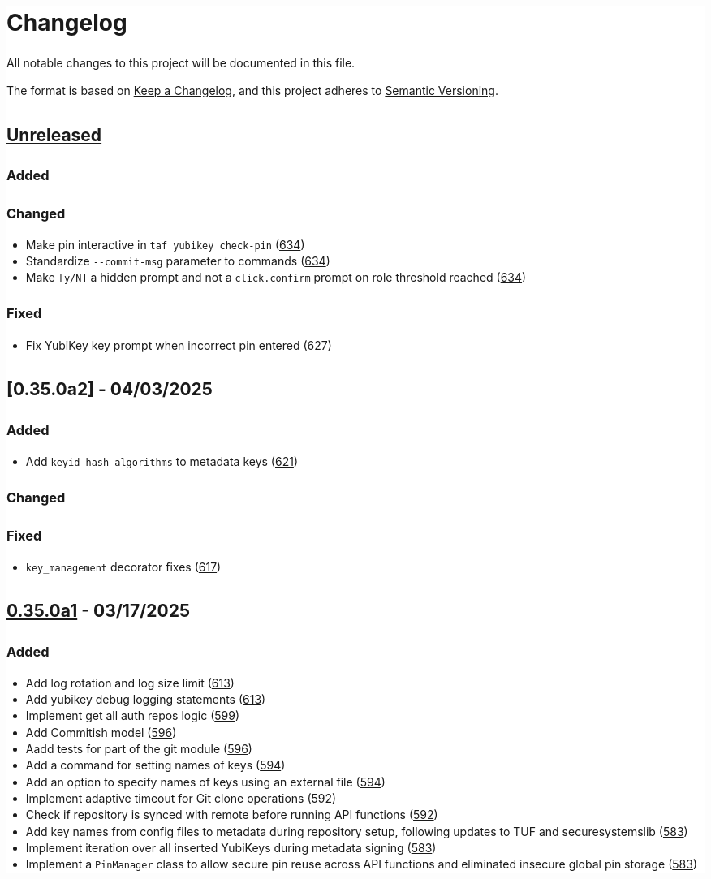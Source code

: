 # Changelog

All notable changes to this project will be documented in this file.

The format is based on [Keep a Changelog][keepachangelog],
and this project adheres to [Semantic Versioning][semver].

## [Unreleased]

### Added

### Changed

- Make pin interactive in `taf yubikey check-pin` ([634])
- Standardize `--commit-msg` parameter to commands ([634])
- Make `[y/N]` a hidden prompt and not a `click.confirm` prompt on role threshold reached ([634])

### Fixed

- Fix YubiKey key prompt when incorrect pin entered ([627])

[634]: https://github.com/openlawlibrary/taf/pull/634
[627]: https://github.com/openlawlibrary/taf/pull/627

## [0.35.0a2] - 04/03/2025

### Added

- Add `keyid_hash_algorithms` to metadata keys ([621])

### Changed

### Fixed

- `key_management` decorator fixes ([617])

[621]: https://github.com/openlawlibrary/taf/pull/621
[617]: https://github.com/openlawlibrary/taf/pull/617

## [0.35.0a1] - 03/17/2025

### Added

- Add log rotation and log size limit ([613])
- Add yubikey debug logging statements ([613])
- Implement get all auth repos logic ([599])
- Add Commitish model ([596])
- Aadd tests for part of the git module ([596])
- Add a command for setting names of keys ([594])
- Add an option to specify names of keys using an external file ([594])
- Implement adaptive timeout for Git clone operations ([592])
- Check if repository is synced with remote before running API functions ([592])
- Add key names from config files to metadata during repository setup, following updates to TUF and securesystemslib ([583])
- Implement iteration over all inserted YubiKeys during metadata signing ([583])
- Implement a `PinManager` class to allow secure pin reuse across API functions and eliminated insecure global pin storage ([583])


[613]: https://github.com/openlawlibrary/taf/pull/613
[612]: https://github.com/openlawlibrary/taf/pull/612
[604]: https://github.com/openlawlibrary/taf/pull/604
[603]: https://github.com/openlawlibrary/taf/pull/603
[599]: https://github.com/openlawlibrary/taf/pull/599
[596]: https://github.com/openlawlibrary/taf/pull/596
[595]: https://github.com/openlawlibrary/taf/pull/595
[594]: https://github.com/openlawlibrary/taf/pull/594
[593]: https://github.com/openlawlibrary/taf/pull/593
[592]: https://github.com/openlawlibrary/taf/pull/592
[583]: https://github.com/openlawlibrary/taf/pull/583
[590]: https://github.com/openlawlibrary/taf/pull/590
[588]: https://github.com/openlawlibrary/taf/pull/588
[584]: https://github.com/openlawlibrary/taf/pull/584
[561]: https://github.com/openlawlibrary/taf/pull/561
[585]: https://github.com/openlawlibrary/taf/pull/585
[579]: https://github.com/openlawlibrary/taf/pull/579
[577]: https://github.com/openlawlibrary/taf/pull/577
[573]: https://github.com/openlawlibrary/taf/pull/573
[572]: https://github.com/openlawlibrary/taf/pull/572
[559]: https://github.com/openlawlibrary/taf/pull/559
[569]: https://github.com/openlawlibrary/taf/pull/569
[566]: https://github.com/openlawlibrary/taf/pull/566
[564]: https://github.com/openlawlibrary/taf/pull/564
[562]: https://github.com/openlawlibrary/taf/pull/562
[558]: https://github.com/openlawlibrary/taf/pull/558
[551]: https://github.com/openlawlibrary/taf/pull/551
[550]: https://github.com/openlawlibrary/taf/pull/550
[547]: https://github.com/openlawlibrary/taf/pull/547
[543]: https://github.com/openlawlibrary/taf/pull/543
[538]: https://github.com/openlawlibrary/taf/pull/538
[535]: https://github.com/openlawlibrary/taf/pull/535
[532]: https://github.com/openlawlibrary/taf/pull/532
[529]: https://github.com/openlawlibrary/taf/pull/529
[528]: https://github.com/openlawlibrary/taf/pull/528
[525]: https://github.com/openlawlibrary/taf/pull/525
[511]: https://github.com/openlawlibrary/taf/pull/511
[508]: https://github.com/openlawlibrary/taf/pull/508
[504]: https://github.com/openlawlibrary/taf/pull/504
[494]: https://github.com/openlawlibrary/taf/pull/494
[493]: https://github.com/openlawlibrary/taf/pull/493
[490]: https://github.com/openlawlibrary/taf/pull/490
[489]: https://github.com/openlawlibrary/taf/pull/489
[488]: https://github.com/openlawlibrary/taf/pull/488
[487]: https://github.com/openlawlibrary/taf/pull/487
[485]: https://github.com/openlawlibrary/taf/pull/485
[481]: https://github.com/openlawlibrary/taf/pull/481
[479]: https://github.com/openlawlibrary/taf/pull/479
[473]: https://github.com/openlawlibrary/taf/pull/473
[472]: https://github.com/openlawlibrary/taf/pull/472
[471]: https://github.com/openlawlibrary/taf/pull/471
[469]: https://github.com/openlawlibrary/taf/pull/469
[466]: https://github.com/openlawlibrary/taf/pull/466
[463]: https://github.com/openlawlibrary/taf/pull/463
[462]: https://github.com/openlawlibrary/taf/pull/462
[460]: https://github.com/openlawlibrary/taf/pull/460
[459]: https://github.com/openlawlibrary/taf/pull/459
[458]: https://github.com/openlawlibrary/taf/pull/458
[455]: https://github.com/openlawlibrary/taf/pull/455
[447]: https://github.com/openlawlibrary/taf/pull/447
[457]: https://github.com/openlawlibrary/taf/pull/457
[402]: https://github.com/openlawlibrary/taf/pull/402
[391]: https://github.com/openlawlibrary/taf/pull/391
[389]: https://github.com/openlawlibrary/taf/pull/389
[516]: https://github.com/openlawlibrary/taf/pull/516
[463]: https://github.com/openlawlibrary/taf/pull/463
[455]: https://github.com/openlawlibrary/taf/pull/455
[476]: https://github.com/openlawlibrary/taf/pull/476
[470]: https://github.com/openlawlibrary/taf/pull/470
[453]: https://github.com/openlawlibrary/taf/pull/453
[445]: https://github.com/openlawlibrary/taf/pull/445
[444]: https://github.com/openlawlibrary/taf/pull/444
[440]: https://github.com/openlawlibrary/taf/pull/440
[435]: https://github.com/openlawlibrary/taf/pull/435
[434]: https://github.com/openlawlibrary/taf/pull/434
[432]: https://github.com/openlawlibrary/taf/pull/432
[431]: https://github.com/openlawlibrary/taf/pull/431
[423]: https://github.com/openlawlibrary/taf/pull/423
[422]: https://github.com/openlawlibrary/taf/pull/422
[421]: https://github.com/openlawlibrary/taf/pull/421
[420]: https://github.com/openlawlibrary/taf/pull/420
[419]: https://github.com/openlawlibrary/taf/pull/419
[418]: https://github.com/openlawlibrary/taf/pull/418
[416]: https://github.com/openlawlibrary/taf/pull/416
[415]: https://github.com/openlawlibrary/taf/pull/415
[412]: https://github.com/openlawlibrary/taf/pull/412
[405]: https://github.com/openlawlibrary/taf/pull/405
[404]: https://github.com/openlawlibrary/taf/pull/404
[403]: https://github.com/openlawlibrary/taf/pull/403
[402]: https://github.com/openlawlibrary/taf/pull/402
[391]: https://github.com/openlawlibrary/taf/pull/391
[389]: https://github.com/openlawlibrary/taf/pull/389
[387]: https://github.com/openlawlibrary/taf/pull/387
[386]: https://github.com/openlawlibrary/taf/pull/386
[381]: https://github.com/openlawlibrary/taf/pull/381
[377]: https://github.com/openlawlibrary/taf/pull/377
[376]: https://github.com/openlawlibrary/taf/pull/376
[375]: https://github.com/openlawlibrary/taf/pull/375
[374]: https://github.com/openlawlibrary/taf/pull/374
[370]: https://github.com/openlawlibrary/taf/pull/370
[365]: https://github.com/openlawlibrary/taf/pull/365
[362]: https://github.com/openlawlibrary/taf/pull/362
[360]: https://github.com/openlawlibrary/taf/pull/360
[357]: https://github.com/openlawlibrary/taf/pull/357
[355]: https://github.com/openlawlibrary/taf/pull/355
[354]: https://github.com/openlawlibrary/taf/pull/354
[352]: https://github.com/openlawlibrary/taf/pull/352
[349]: https://github.com/openlawlibrary/taf/pull/349
[346]: https://github.com/openlawlibrary/taf/pull/346
[343]: https://github.com/openlawlibrary/taf/pull/343
[342]: https://github.com/openlawlibrary/taf/pull/342
[341]: https://github.com/openlawlibrary/taf/pull/341
[340]: https://github.com/openlawlibrary/taf/pull/340
[338]: https://github.com/openlawlibrary/taf/pull/338
[337]: https://github.com/openlawlibrary/taf/pull/337
[330]: https://github.com/openlawlibrary/taf/pull/330
[329]: https://github.com/openlawlibrary/taf/pull/329
[325]: https://github.com/openlawlibrary/taf/pull/325
[321]: https://github.com/openlawlibrary/taf/pull/321
[320]: https://github.com/openlawlibrary/taf/pull/320
[314]: https://github.com/openlawlibrary/taf/pull/314
[313]: https://github.com/openlawlibrary/taf/pull/313
[311]: https://github.com/openlawlibrary/taf/pull/311
[309]: https://github.com/openlawlibrary/taf/pull/309
[308]: https://github.com/openlawlibrary/taf/pull/308
[305]: https://github.com/openlawlibrary/taf/pull/305
[303]: https://github.com/openlawlibrary/taf/pull/303
[301]: https://github.com/openlawlibrary/taf/pull/301
[300]: https://github.com/openlawlibrary/taf/pull/300
[299]: https://github.com/openlawlibrary/taf/pull/299
[298]: https://github.com/openlawlibrary/taf/pull/298
[297]: https://github.com/openlawlibrary/taf/pull/297
[296]: https://github.com/openlawlibrary/taf/pull/296
[294]: https://github.com/openlawlibrary/taf/pull/294
[293]: https://github.com/openlawlibrary/taf/pull/293
[292]: https://github.com/openlawlibrary/taf/pull/292
[291]: https://github.com/openlawlibrary/taf/pull/291
[286]: https://github.com/openlawlibrary/taf/pull/286
[285]: https://github.com/openlawlibrary/taf/pull/285
[283]: https://github.com/openlawlibrary/taf/pull/283
[282]: https://github.com/openlawlibrary/taf/pull/282
[279]: https://github.com/openlawlibrary/taf/pull/279
[278]: https://github.com/openlawlibrary/taf/pull/278
[275]: https://github.com/openlawlibrary/taf/pull/275
[273]: https://github.com/openlawlibrary/taf/pull/273
[270]: https://github.com/openlawlibrary/taf/pull/270
[269]: https://github.com/openlawlibrary/taf/pull/269
[267]: https://github.com/openlawlibrary/taf/pull/267
[266]: https://github.com/openlawlibrary/taf/pull/266
[263]: https://github.com/openlawlibrary/taf/pull/263
[261]: https://github.com/openlawlibrary/taf/pull/261
[260]: https://github.com/openlawlibrary/taf/pull/260
[259]: https://github.com/openlawlibrary/taf/pull/259
[257]: https://github.com/openlawlibrary/taf/pull/257
[227]: https://github.com/openlawlibrary/taf/pull/227
[191]: https://github.com/openlawlibrary/taf/pull/191
[256]: https://github.com/openlawlibrary/taf/pull/256
[254]: https://github.com/openlawlibrary/taf/pull/254
[250]: https://github.com/openlawlibrary/taf/pull/250
[249]: https://github.com/openlawlibrary/taf/pull/249
[247]: https://github.com/openlawlibrary/taf/pull/247
[246]: https://github.com/openlawlibrary/taf/pull/246
[240]: https://github.com/openlawlibrary/taf/pull/240
[239]: https://github.com/openlawlibrary/taf/pull/239
[237]: https://github.com/openlawlibrary/taf/pull/237
[235]: https://github.com/openlawlibrary/taf/pull/235
[234]: https://github.com/openlawlibrary/taf/pull/234
[228]: https://github.com/openlawlibrary/taf/pull/228
[229]: https://github.com/openlawlibrary/taf/pull/229
[226]: https://github.com/openlawlibrary/taf/pull/226
[220]: https://github.com/openlawlibrary/taf/pull/220
[219]: https://github.com/openlawlibrary/taf/pull/219
[216]: https://github.com/openlawlibrary/taf/pull/216
[213]: https://github.com/openlawlibrary/taf/pull/213
[211]: https://github.com/openlawlibrary/taf/pull/211
[236]: https://github.com/openlawlibrary/taf/pull/236
[208]: https://github.com/openlawlibrary/taf/pull/208
[207]: https://github.com/openlawlibrary/taf/pull/207
[206]: https://github.com/openlawlibrary/taf/pull/206
[200]: https://github.com/openlawlibrary/taf/pull/200
[203]: https://github.com/openlawlibrary/taf/pull/203
[201]: https://github.com/openlawlibrary/taf/pull/201
[197]: https://github.com/openlawlibrary/taf/pull/197
[195]: https://github.com/openlawlibrary/taf/pull/195
[185]: https://github.com/openlawlibrary/taf/pull/185
[184]: https://github.com/openlawlibrary/taf/pull/184
[183]: https://github.com/openlawlibrary/taf/pull/183
[182]: https://github.com/openlawlibrary/taf/pull/182
[181]: https://github.com/openlawlibrary/taf/pull/181
[179]: https://github.com/openlawlibrary/taf/pull/179
[177]: https://github.com/openlawlibrary/taf/pull/177
[176]: https://github.com/openlawlibrary/taf/pull/176
[173]: https://github.com/openlawlibrary/taf/pull/173
[164]: https://github.com/openlawlibrary/taf/pull/164
[166]: https://github.com/openlawlibrary/taf/pull/166
[165]: https://github.com/openlawlibrary/taf/pull/165
[161]: https://github.com/openlawlibrary/taf/pull/161
[162]: https://github.com/openlawlibrary/taf/pull/162
[158]: https://github.com/openlawlibrary/taf/pull/158
[156]: https://github.com/openlawlibrary/taf/pull/156
[154]: https://github.com/openlawlibrary/taf/pull/154
[153]: https://github.com/openlawlibrary/taf/pull/153
[147]: https://github.com/openlawlibrary/taf/pull/147
[148]: https://github.com/openlawlibrary/taf/pull/148
[145]: https://github.com/openlawlibrary/taf/pull/145
[144]: https://github.com/openlawlibrary/taf/pull/144
[142]: https://github.com/openlawlibrary/taf/pull/142
[140]: https://github.com/openlawlibrary/taf/pull/140
[139]: https://github.com/openlawlibrary/taf/pull/139
[138]: https://github.com/openlawlibrary/taf/pull/138
[137]: https://github.com/openlawlibrary/taf/pull/137
[134]: https://github.com/openlawlibrary/taf/pull/134
[133]: https://github.com/openlawlibrary/taf/pull/133
[131]: https://github.com/openlawlibrary/taf/pull/131
[129]: https://github.com/openlawlibrary/taf/pull/129
[128]: https://github.com/openlawlibrary/taf/pull/128
[126]: https://github.com/openlawlibrary/taf/pull/126
[125]: https://github.com/openlawlibrary/taf/pull/125
[124]: https://github.com/openlawlibrary/taf/pull/124
[121]: https://github.com/openlawlibrary/taf/pull/121
[120]: https://github.com/openlawlibrary/taf/pull/120
[118]: https://github.com/openlawlibrary/taf/pull/118
[117]: https://github.com/openlawlibrary/taf/pull/117
[116]: https://github.com/openlawlibrary/taf/pull/116
[114]: https://github.com/openlawlibrary/taf/pull/114
[112]: https://github.com/openlawlibrary/taf/pull/112
[111]: https://github.com/openlawlibrary/taf/pull/111
[106]: https://github.com/openlawlibrary/taf/pull/106
[105]: https://github.com/openlawlibrary/taf/pull/105
[102]: https://github.com/openlawlibrary/taf/pull/102
[101]: https://github.com/openlawlibrary/taf/pull/101
[100]: https://github.com/openlawlibrary/taf/pull/100
[98]: https://github.com/openlawlibrary/taf/pull/98
[97]: https://github.com/openlawlibrary/taf/pull/97
[96]: https://github.com/openlawlibrary/taf/pull/96
[91]: https://github.com/openlawlibrary/taf/pull/91
[90]: https://github.com/openlawlibrary/taf/pull/90
[86]: https://github.com/openlawlibrary/taf/pull/86
[84]: https://github.com/openlawlibrary/taf/pull/84
[83]: https://github.com/openlawlibrary/taf/pull/83
[82]: https://github.com/openlawlibrary/taf/pull/82
[79]: https://github.com/openlawlibrary/taf/pull/79
[75]: https://github.com/openlawlibrary/taf/pull/75
[74]: https://github.com/openlawlibrary/taf/pull/74
[73]: https://github.com/openlawlibrary/taf/pull/73
[72]: https://github.com/openlawlibrary/taf/pull/72
[69]: https://github.com/openlawlibrary/taf/pull/69
[65]: https://github.com/openlawlibrary/taf/pull/65
[66]: https://github.com/openlawlibrary/taf/pull/66
[67]: https://github.com/openlawlibrary/taf/pull/67
[63]: https://github.com/openlawlibrary/taf/pull/63
[keepachangelog]: https://keepachangelog.com/en/1.0.0/
[semver]: https://semver.org/spec/v2.0.0.html
[unreleased]: https://github.com/openlawlibrary/taf/compare/v0.35.0a2...HEAD
[0.35.0a1]: https://github.com/openlawlibrary/taf/compare/v0.35.0a1...v0.35.0a2
[0.35.0a1]: https://github.com/openlawlibrary/taf/compare/v0.34.1...v0.35.0a1
[0.34.1]: https://github.com/openlawlibrary/taf/compare/v0.34.0...v0.34.1
[0.34.0]: https://github.com/openlawlibrary/taf/compare/v0.33.2...v0.34.0
[0.33.2]: https://github.com/openlawlibrary/taf/compare/v0.33.1...v0.33.2
[0.33.1]: https://github.com/openlawlibrary/taf/compare/v0.33.0...v0.33.1
[0.33.0]: https://github.com/openlawlibrary/taf/compare/v0.32.4...v0.33.0
[0.32.4]: https://github.com/openlawlibrary/taf/compare/v0.32.3...v0.32.4
[0.32.3]: https://github.com/openlawlibrary/taf/compare/v0.32.2...v0.32.3
[0.32.2]: https://github.com/openlawlibrary/taf/compare/v0.32.1...v0.32.2
[0.32.1]: https://github.com/openlawlibrary/taf/compare/v0.32.0...v0.32.1
[0.32.0]: https://github.com/openlawlibrary/taf/compare/v0.31.2...v0.32.0
[0.31.2]: https://github.com/openlawlibrary/taf/compare/v0.31.1...v0.31.2
[0.31.1]: https://github.com/openlawlibrary/taf/compare/v0.31.0...v0.31.1
[0.31.0]: https://github.com/openlawlibrary/taf/compare/v0.30.2...0.31.0
[0.30.2]: https://github.com/openlawlibrary/taf/compare/v0.30.1...v0.30.2
[0.30.1]: https://github.com/openlawlibrary/taf/compare/v0.30.0...v0.30.1
[0.30.0]: https://github.com/openlawlibrary/taf/compare/v0.29.1...v0.30.0
[0.29.1]: https://github.com/openlawlibrary/taf/compare/v0.29.0...v0.29.1
[0.29.0]: https://github.com/openlawlibrary/taf/compare/v0.28.0...v0.29.0
[0.28.0]: https://github.com/openlawlibrary/taf/compare/v0.27.0...v0.28.0
[0.27.0]: https://github.com/openlawlibrary/taf/compare/v0.26.1...v0.27.0
[0.26.1]: https://github.com/openlawlibrary/taf/compare/v0.26.0...v0.26.1
[0.26.0]: https://github.com/openlawlibrary/taf/compare/v0.25.0...v0.26.0
[0.25.0]: https://github.com/openlawlibrary/taf/compare/v0.24.0...v0.25.0
[0.24.0]: https://github.com/openlawlibrary/taf/compare/v0.23.1...v0.24.0
[0.23.1]: https://github.com/openlawlibrary/taf/compare/v0.23.0...v0.23.1
[0.23.0]: https://github.com/openlawlibrary/taf/compare/v0.22.4...v0.23.0
[0.22.4]: https://github.com/openlawlibrary/taf/compare/v0.22.3...v0.22.4
[0.22.3]: https://github.com/openlawlibrary/taf/compare/v0.22.2...v0.22.3
[0.22.2]: https://github.com/openlawlibrary/taf/compare/v0.22.1...v0.22.2
[0.22.1]: https://github.com/openlawlibrary/taf/compare/v0.22.0...v0.22.1
[0.22.0]: https://github.com/openlawlibrary/taf/compare/v0.21.1...v0.22.0
[0.21.1]: https://github.com/openlawlibrary/taf/compare/v0.20.0...v0.21.1
[0.21.0]: https://github.com/openlawlibrary/taf/compare/v0.20.0...v0.21.0
[0.20.0]: https://github.com/openlawlibrary/taf/compare/v0.19.0...v0.20.0
[0.19.0]: https://github.com/openlawlibrary/taf/compare/v0.18.0...v0.19.0
[0.18.0]: https://github.com/openlawlibrary/taf/compare/v0.17.0...v0.18.0
[0.17.0]: https://github.com/openlawlibrary/taf/compare/v0.16.0...v0.17.0
[0.16.0]: https://github.com/openlawlibrary/taf/compare/v0.15.0...v0.16.0
[0.15.0]: https://github.com/openlawlibrary/taf/compare/v0.14.0...v0.15.0
[0.14.0]: https://github.com/openlawlibrary/taf/compare/v0.13.4...v0.14.0
[0.13.4]: https://github.com/openlawlibrary/taf/compare/v0.13.3...v0.13.4
[0.13.3]: https://github.com/openlawlibrary/taf/compare/v0.13.2...v0.13.3
[0.13.2]: https://github.com/openlawlibrary/taf/compare/v0.13.1...v0.13.2
[0.13.1]: https://github.com/openlawlibrary/taf/compare/v0.13.0...v0.13.1
[0.13.0]: https://github.com/openlawlibrary/taf/compare/v0.12.0...v0.13.0
[0.12.0]: https://github.com/openlawlibrary/taf/compare/v0.11.1...v0.12.0
[0.11.1]: https://github.com/openlawlibrary/taf/compare/v0.11.0...v0.11.1
[0.11.0]: https://github.com/openlawlibrary/taf/compare/v0.10.1...v0.11.0
[0.10.1]: https://github.com/openlawlibrary/taf/compare/v0.10.0...v0.10.1
[0.10.0]: https://github.com/openlawlibrary/taf/compare/v0.9.0...v0.10.0
[0.9.0]: https://github.com/openlawlibrary/taf/compare/v0.8.1...v0.9.0
[0.8.1]: https://github.com/openlawlibrary/taf/compare/v0.8.1...v0.8.1
[0.8.0]: https://github.com/openlawlibrary/taf/compare/v0.7.2...v.0.8.0
[0.7.2]: https://github.com/openlawlibrary/taf/compare/v0.7.1...v0.7.2
[0.7.1]: https://github.com/openlawlibrary/taf/compare/v0.7.0...v0.7.1
[0.7.0]: https://github.com/openlawlibrary/taf/compare/v0.6.1...v0.7.0
[0.6.1]: https://github.com/openlawlibrary/taf/compare/v0.6.0...v0.6.1
[0.6.0]: https://github.com/openlawlibrary/taf/compare/v0.5.2...v0.6.0
[0.5.2]: https://github.com/openlawlibrary/taf/compare/v0.5.1...v0.5.2
[0.5.1]: https://github.com/openlawlibrary/taf/compare/v0.5.0...v0.5.1
[0.5.0]: https://github.com/openlawlibrary/taf/compare/v0.4.1...v0.5.0
[0.4.1]: https://github.com/openlawlibrary/taf/compare/v0.4.0...v0.4.1
[0.4.0]: https://github.com/openlawlibrary/taf/compare/v0.3.1...v0.4.0
[0.3.1]: https://github.com/openlawlibrary/taf/compare/v0.3.0...v0.3.1
[0.3.0]: https://github.com/openlawlibrary/taf/compare/v0.2.2...v0.3.0
[0.2.2]: https://github.com/openlawlibrary/taf/compare/v0.2.1...v0.2.2
[0.2.1]: https://github.com/openlawlibrary/taf/compare/v0.2.0...v0.2.1
[0.2.0]: https://github.com/openlawlibrary/taf/compare/v0.1.8...v0.2.0
[0.1.8]: https://github.com/openlawlibrary/taf/compare/v0.1.7...v0.1.8
[0.1.7]: https://github.com/openlawlibrary/taf/compare/v0.1.6...v0.1.7
[0.1.6]: https://github.com/openlawlibrary/taf/compare/v0.1.5...v0.1.6
[0.1.5]: https://github.com/openlawlibrary/taf/compare/7795682e5358f365c140aebde31230602a5d8f0b...v0.1.5